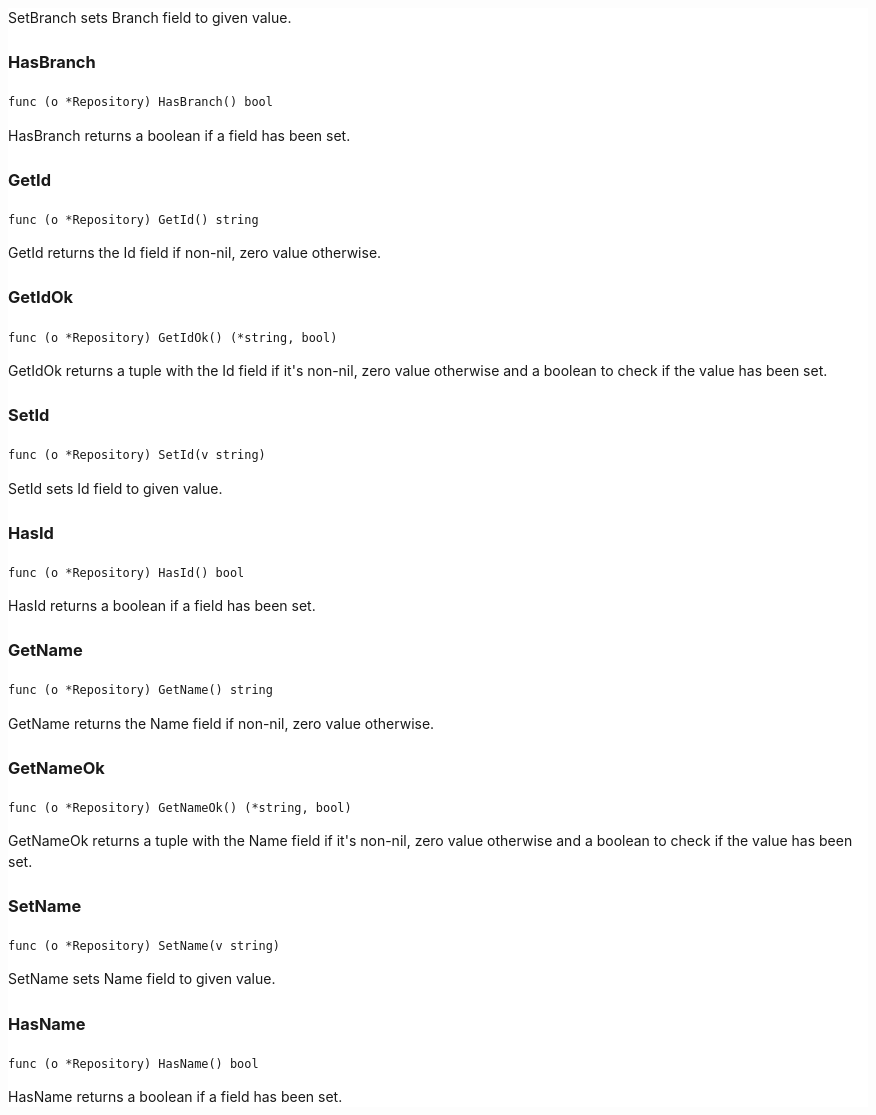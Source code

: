 SetBranch sets Branch field to given value.

### HasBranch

`func (o *Repository) HasBranch() bool`

HasBranch returns a boolean if a field has been set.

### GetId

`func (o *Repository) GetId() string`

GetId returns the Id field if non-nil, zero value otherwise.

### GetIdOk

`func (o *Repository) GetIdOk() (*string, bool)`

GetIdOk returns a tuple with the Id field if it's non-nil, zero value otherwise
and a boolean to check if the value has been set.

### SetId

`func (o *Repository) SetId(v string)`

SetId sets Id field to given value.

### HasId

`func (o *Repository) HasId() bool`

HasId returns a boolean if a field has been set.

### GetName

`func (o *Repository) GetName() string`

GetName returns the Name field if non-nil, zero value otherwise.

### GetNameOk

`func (o *Repository) GetNameOk() (*string, bool)`

GetNameOk returns a tuple with the Name field if it's non-nil, zero value otherwise
and a boolean to check if the value has been set.

### SetName

`func (o *Repository) SetName(v string)`

SetName sets Name field to given value.

### HasName

`func (o *Repository) HasName() bool`

HasName returns a boolean if a field has been set.
